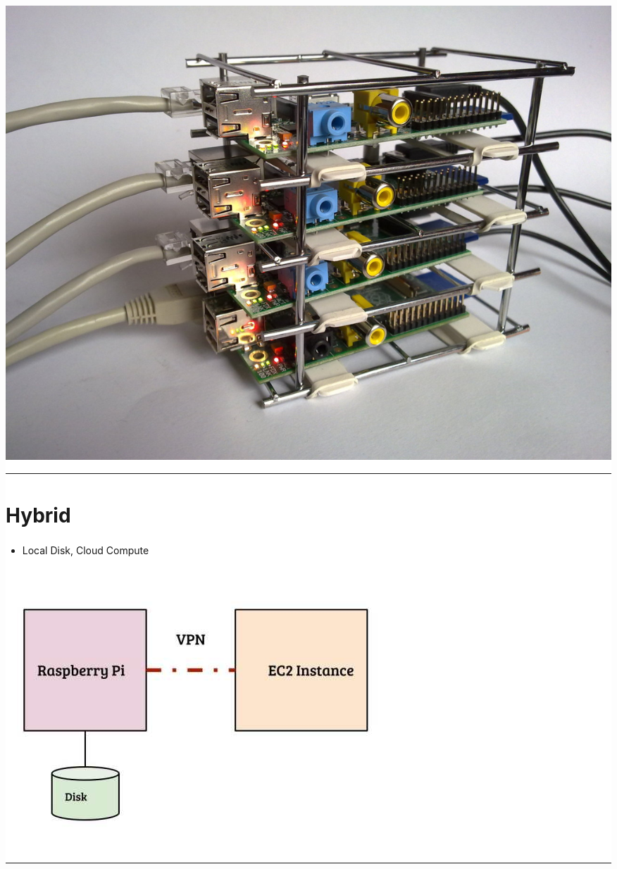 ![bg cover](images/cluster.jpg)

---

# Hybrid

- Local Disk, Cloud Compute

![](images/hybrid.jpg)

---